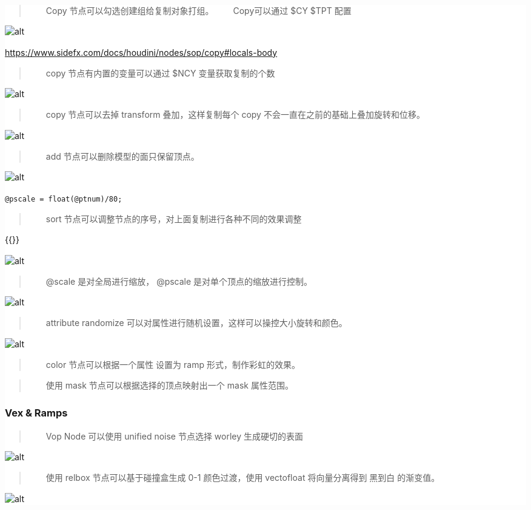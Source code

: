 > &emsp;&emsp;Copy 节点可以勾选创建组给复制对象打组。
> &emsp;&emsp;Copy可以通过 $CY $TPT 配置

![alt](https://cdn.jsdelivr.net/gh/FXTD-ODYSSEY/HoudiniWiki@gh-pages/posts/dfbf612d/17.jpg)

https://www.sidefx.com/docs/houdini/nodes/sop/copy#locals-body

> &emsp;&emsp;copy 节点有内置的变量可以通过 $NCY 变量获取复制的个数


![alt](https://cdn.jsdelivr.net/gh/FXTD-ODYSSEY/HoudiniWiki@gh-pages/posts/dfbf612d/18.jpg)

> &emsp;&emsp;copy 节点可以去掉 transform 叠加，这样复制每个 copy 不会一直在之前的基础上叠加旋转和位移。

![alt](https://cdn.jsdelivr.net/gh/FXTD-ODYSSEY/HoudiniWiki@gh-pages/posts/dfbf612d/19.jpg)

> &emsp;&emsp;add 节点可以删除模型的面只保留顶点。

![alt](https://cdn.jsdelivr.net/gh/FXTD-ODYSSEY/HoudiniWiki@gh-pages/posts/dfbf612d/20.jpg)

```VEX
@pscale = float(@ptnum)/80;
```

> &emsp;&emsp;sort 节点可以调整节点的序号，对上面复制进行各种不同的效果调整

{{<attachments pattern="02.hip" />}}

![alt](https://cdn.jsdelivr.net/gh/FXTD-ODYSSEY/HoudiniWiki@gh-pages/posts/dfbf612d/21.jpg)

> &emsp;&emsp;@scale 是对全局进行缩放， @pscale 是对单个顶点的缩放进行控制。

![alt](https://cdn.jsdelivr.net/gh/FXTD-ODYSSEY/HoudiniWiki@gh-pages/posts/dfbf612d/22.jpg)

> &emsp;&emsp;attribute randomize 可以对属性进行随机设置，这样可以操控大小旋转和颜色。

![alt](https://cdn.jsdelivr.net/gh/FXTD-ODYSSEY/HoudiniWiki@gh-pages/posts/dfbf612d/23.jpg)

> &emsp;&emsp;color 节点可以根据一个属性 设置为 ramp 形式，制作彩虹的效果。

<video src="https://cdn.jsdelivr.net/gh/FXTD-ODYSSEY/HoudiniWiki@gh-pages/posts/dfbf612d/24.mp4" autoplay loop muted width=100%></video>

> &emsp;&emsp;使用 mask 节点可以根据选择的顶点映射出一个 mask 属性范围。

### Vex & Ramps

<video src="https://cdn.jsdelivr.net/gh/FXTD-ODYSSEY/HoudiniWiki@gh-pages/posts/dfbf612d/25.mp4" autoplay loop muted width=100%></video>

> &emsp;&emsp;Vop Node 可以使用 unified noise 节点选择 worley 生成硬切的表面

![alt](https://cdn.jsdelivr.net/gh/FXTD-ODYSSEY/HoudiniWiki@gh-pages/posts/dfbf612d/26.jpg)

> &emsp;&emsp;使用 relbox 节点可以基于碰撞盒生成 0-1 颜色过渡，使用 vectofloat 将向量分离得到 黑到白 的渐变值。

![alt](https://cdn.jsdelivr.net/gh/FXTD-ODYSSEY/HoudiniWiki@gh-pages/posts/dfbf612d/27.jpg)
